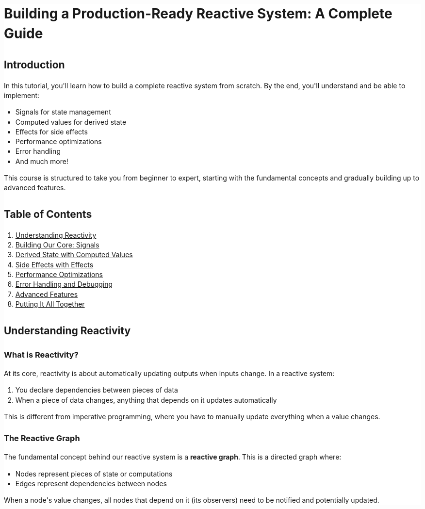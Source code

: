 # Building a Production-Ready Reactive System: A Complete Guide

## Introduction

In this tutorial, you'll learn how to build a complete reactive system from scratch. By the end, you'll understand and be able to implement:

- Signals for state management
- Computed values for derived state
- Effects for side effects
- Performance optimizations
- Error handling
- And much more!

This course is structured to take you from beginner to expert, starting with the fundamental concepts and gradually building up to advanced features.

## Table of Contents

1. [Understanding Reactivity](#understanding-reactivity)
2. [Building Our Core: Signals](#building-our-core-signals)
3. [Derived State with Computed Values](#derived-state-with-computed-values)
4. [Side Effects with Effects](#side-effects-with-effects)
5. [Performance Optimizations](#performance-optimizations)
6. [Error Handling and Debugging](#error-handling-and-debugging)
7. [Advanced Features](#advanced-features)
8. [Putting It All Together](#putting-it-all-together)

## Understanding Reactivity

### What is Reactivity?

At its core, reactivity is about automatically updating outputs when inputs change. In a reactive system:

1. You declare dependencies between pieces of data
2. When a piece of data changes, anything that depends on it updates automatically

This is different from imperative programming, where you have to manually update everything when a value changes.

### The Reactive Graph

The fundamental concept behind our reactive system is a **reactive graph**. This is a directed graph where:

- Nodes represent pieces of state or computations
- Edges represent dependencies between nodes

When a node's value changes, all nodes that depend on it (its observers) need to be notified and potentially updated.
